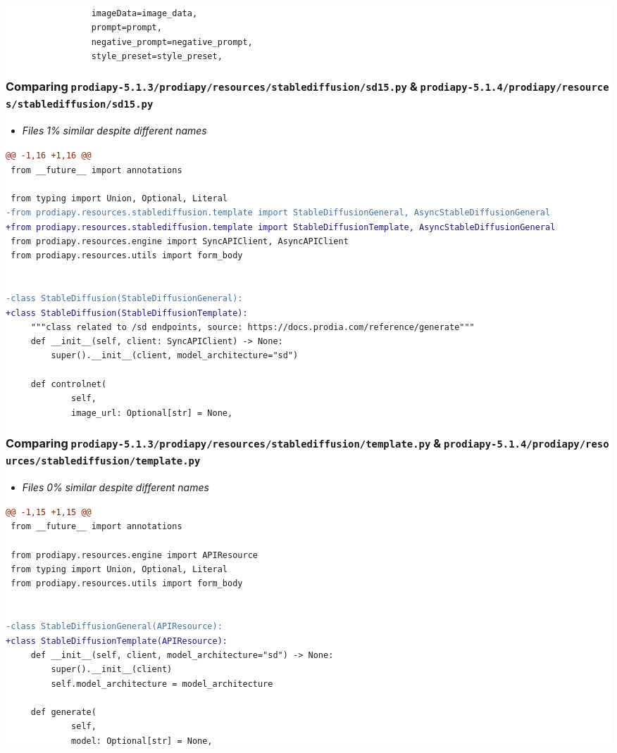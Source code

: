 ```diff
                 imageData=image_data,
                 prompt=prompt,
                 negative_prompt=negative_prompt,
                 style_preset=style_preset,
```

### Comparing `prodiapy-5.1.3/prodiapy/resources/stablediffusion/sd15.py` & `prodiapy-5.1.4/prodiapy/resources/stablediffusion/sd15.py`

 * *Files 1% similar despite different names*

```diff
@@ -1,16 +1,16 @@
 from __future__ import annotations
 
 from typing import Union, Optional, Literal
-from prodiapy.resources.stablediffusion.template import StableDiffusionGeneral, AsyncStableDiffusionGeneral
+from prodiapy.resources.stablediffusion.template import StableDiffusionTemplate, AsyncStableDiffusionGeneral
 from prodiapy.resources.engine import SyncAPIClient, AsyncAPIClient
 from prodiapy.resources.utils import form_body
 
 
-class StableDiffusion(StableDiffusionGeneral):
+class StableDiffusion(StableDiffusionTemplate):
     """class related to /sd endpoints, source: https://docs.prodia.com/reference/generate"""
     def __init__(self, client: SyncAPIClient) -> None:
         super().__init__(client, model_architecture="sd")
 
     def controlnet(
             self,
             image_url: Optional[str] = None,
```

### Comparing `prodiapy-5.1.3/prodiapy/resources/stablediffusion/template.py` & `prodiapy-5.1.4/prodiapy/resources/stablediffusion/template.py`

 * *Files 0% similar despite different names*

```diff
@@ -1,15 +1,15 @@
 from __future__ import annotations
 
 from prodiapy.resources.engine import APIResource
 from typing import Union, Optional, Literal
 from prodiapy.resources.utils import form_body
 
 
-class StableDiffusionGeneral(APIResource):
+class StableDiffusionTemplate(APIResource):
     def __init__(self, client, model_architecture="sd") -> None:
         super().__init__(client)
         self.model_architecture = model_architecture
 
     def generate(
             self,
             model: Optional[str] = None,
```
